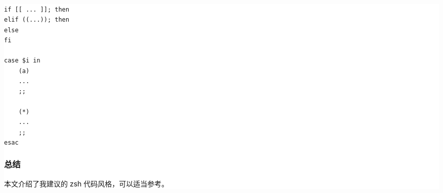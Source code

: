 ```
if [[ ... ]]; then
elif ((...)); then
else
fi

case $i in
    (a)
    ...
    ;;

    (*)
    ...
    ;;
esac
```

### 总结

本文介绍了我建议的 zsh 代码风格，可以适当参考。
